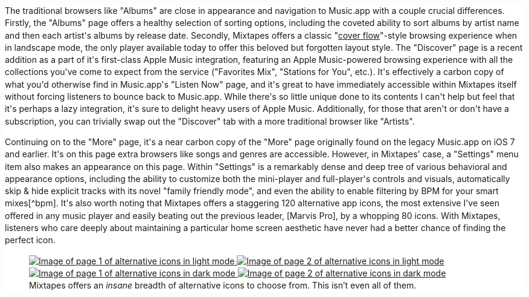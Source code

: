The traditional browsers like "Albums" are close in appearance and navigation to Music.app with a couple crucial differences. Firstly, the "Albums" page offers a healthy selection of sorting options, including the coveted ability to sort albums by artist name  and then each artist's albums by release date. Secondly, Mixtapes offers a classic "[cover flow](https://en.wikipedia.org/wiki/Cover_Flow)"-style browsing experience when in landscape mode, the only player available today to offer this beloved but forgotten layout style. The "Discover" page is a recent addition as a part of it's first-class Apple Music integration, featuring an Apple Music-powered browsing experience with all the collections you've come to expect from the service ("Favorites Mix", "Stations for You", etc.). It's effectively a carbon copy of what you'd otherwise find in Music.app's "Listen Now" page, and it's great to have immediately accessible within Mixtapes itself without forcing listeners to bounce back to Music.app. While there's so little unique done to its contents I can't help but feel that it's perhaps a lazy integration, it's sure to delight heavy users of Apple Music. Additionally, for those that aren't or don't have a subscription, you can trivially swap out the "Discover" tab with a more traditional browser like "Artists".

Continuing on to the "More" page, it's a near carbon copy of the "More" page originally found on the legacy Music.app on iOS 7 and earlier. It's on this page extra browsers like songs and genres are accessible. However, in Mixtapes' case, a "Settings" menu item also makes an appearance on this page. Within "Settings" is a remarkably dense and deep tree of various behavioral and appearance options, including the ability to customize both the mini-player and full-player's controls and visuals, automatically skip & hide explicit tracks with its novel "family friendly mode", and even the ability to enable filtering by BPM for your smart mixes[^bpm]. It's also worth noting that Mixtapes offers a staggering 120 alternative app icons, the most extensive I've seen offered in any music player and easily beating out the previous leader, [Marvis Pro], by a whopping 80 icons. With Mixtapes, listeners who care deeply about maintaining a particular home screen aesthetic have never had a better chance of finding the perfect icon.

<figure class="two-images ios-screenshot">
<a class="show-when-light" href="{{ site.dropbox }}/fourth-annual-ios-music-player-showcase/mixtapes/light-icons-1.webp">
<picture>
  <source type="image/webp" srcset="{{ site.dropbox }}/fourth-annual-ios-music-player-showcase/mixtapes/light-icons-1.webp">
  <img type="image/jpeg" title="Page 1 of alternative icons in light mode" alt="Image of page 1 of alternative icons in light mode" src="{{ site.dropbox }}/fourth-annual-ios-music-player-showcase/mixtapes/light-icons-1.jpg">
</picture>
</a>
<a class="show-when-light" href="{{ site.dropbox }}/fourth-annual-ios-music-player-showcase/mixtapes/light-icons-2.webp">
<picture>
  <source type="image/webp" srcset="{{ site.dropbox }}/fourth-annual-ios-music-player-showcase/mixtapes/light-icons-2.webp">
  <img type="image/jpeg" title="Page 2 of alternative icons in light mode" alt="Image of page 2 of alternative icons in light mode" src="{{ site.dropbox }}/fourth-annual-ios-music-player-showcase/mixtapes/light-icons-2.jpg">
</picture>
</a>
<a class="show-when-dark" href="{{ site.dropbox }}/fourth-annual-ios-music-player-showcase/mixtapes/dark-icons-1.webp">
<picture>
  <source type="image/webp" srcset="{{ site.dropbox }}/fourth-annual-ios-music-player-showcase/mixtapes/dark-icons-1.webp">
  <img type="image/jpeg" title="Page 1 of alternative icons in dark mode" alt="Image of page 1 of alternative icons in dark mode" src="{{ site.dropbox }}/fourth-annual-ios-music-player-showcase/mixtapes/dark-icons-1.jpg">
</picture>
</a>
<a class="show-when-dark" href="{{ site.dropbox }}/fourth-annual-ios-music-player-showcase/mixtapes/dark-icons-2.webp">
<picture>
  <source type="image/webp" srcset="{{ site.dropbox }}/fourth-annual-ios-music-player-showcase/mixtapes/dark-icons-2.webp">
  <img type="image/jpeg" title="Page 2 of alternative icons in dark mode" alt="Image of page 2 of alternative icons in dark mode" src="{{ site.dropbox }}/fourth-annual-ios-music-player-showcase/mixtapes/dark-icons-2.jpg">
</picture>
</a>
<figcaption>Mixtapes offers an <em>insane</em> breadth of alternative icons to choose from. This isn’t even all of them.</figcaption>